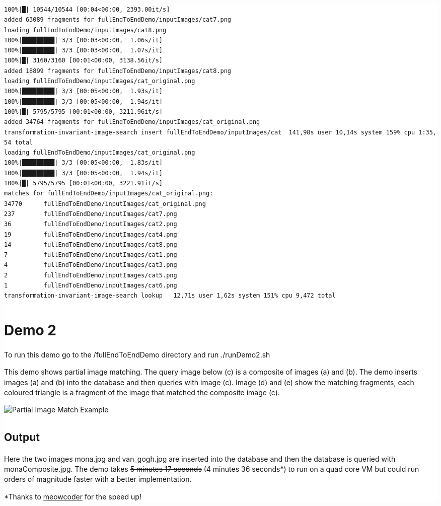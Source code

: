 ```console
100%|█| 10544/10544 [00:04<00:00, 2393.00it/s]
added 63089 fragments for fullEndToEndDemo/inputImages/cat7.png
loading fullEndToEndDemo/inputImages/cat8.png
100%|█████████| 3/3 [00:03<00:00,  1.06s/it]
100%|█████████| 3/3 [00:03<00:00,  1.07s/it]
100%|█| 3160/3160 [00:01<00:00, 3138.56it/s]
added 18899 fragments for fullEndToEndDemo/inputImages/cat8.png
loading fullEndToEndDemo/inputImages/cat_original.png
100%|█████████| 3/3 [00:05<00:00,  1.93s/it]
100%|█████████| 3/3 [00:05<00:00,  1.94s/it]
100%|█| 5795/5795 [00:01<00:00, 3211.96it/s]
added 34764 fragments for fullEndToEndDemo/inputImages/cat_original.png
transformation-invariant-image-search insert fullEndToEndDemo/inputImages/cat  141,98s user 10,14s system 159% cpu 1:35,54 total
loading fullEndToEndDemo/inputImages/cat_original.png
100%|█████████| 3/3 [00:05<00:00,  1.83s/it]
100%|█████████| 3/3 [00:05<00:00,  1.94s/it]
100%|█| 5795/5795 [00:01<00:00, 3221.91it/s]
matches for fullEndToEndDemo/inputImages/cat_original.png:
34770      fullEndToEndDemo/inputImages/cat_original.png
237        fullEndToEndDemo/inputImages/cat7.png
36         fullEndToEndDemo/inputImages/cat2.png
19         fullEndToEndDemo/inputImages/cat4.png
14         fullEndToEndDemo/inputImages/cat8.png
7          fullEndToEndDemo/inputImages/cat1.png
4          fullEndToEndDemo/inputImages/cat3.png
2          fullEndToEndDemo/inputImages/cat5.png
1          fullEndToEndDemo/inputImages/cat6.png
transformation-invariant-image-search lookup   12,71s user 1,62s system 151% cpu 9,472 total
```

# Demo 2


To run this demo go to the /fullEndToEndDemo directory and run ./runDemo2.sh 

This demo shows partial image matching. The query image below (c) is a composite of images (a) and (b). The demo inserts images (a) and (b) into the database and then queries with image (c). Image (d) and (e) show the matching fragments, each coloured triangle is a fragment of the image that matched the composite image (c).

![Partial Image Match Example](https://pippy360.github.io/transformationInvariantImageSearch/images/compositeMatching.png)

## Output

Here the two images mona.jpg and van_gogh.jpg are inserted into the database and then the database is queried with monaComposite.jpg. The demo takes <s>5 minutes 17 seconds</s> (4 minutes 36 seconds*) to run on a quad core VM but could run orders of magnitude faster with a better implementation.

*Thanks to [meowcoder](https://github.com/meowcoder) for the speed up!
